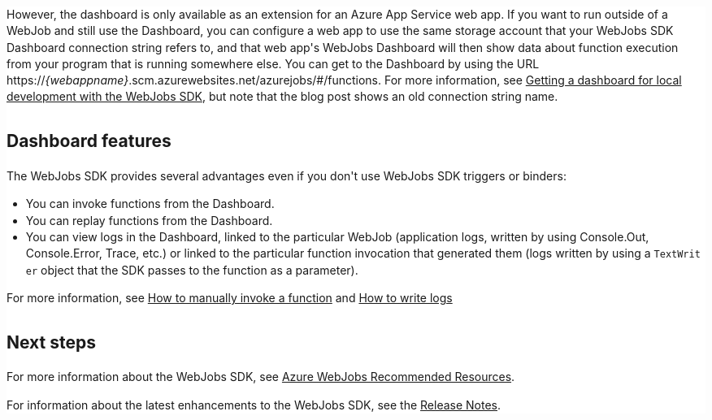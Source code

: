 However, the dashboard is only available as an extension for an Azure App Service web app. If you want to run outside of a WebJob and still use the Dashboard, you can configure a web app to use the same storage account that your WebJobs SDK Dashboard connection string refers to, and that web app's WebJobs Dashboard will then show data about function execution from your program that is running somewhere else. You can get to the Dashboard by using the URL https://*{webappname}*.scm.azurewebsites.net/azurejobs/#/functions. For more information, see [Getting a dashboard for local development with the WebJobs SDK](http://blogs.msdn.com/b/jmstall/archive/2014/01/27/getting-a-dashboard-for-local-development-with-the-webjobs-sdk.aspx), but note that the blog post shows an old connection string name. 

## <a id="nostorage"></a>Dashboard features

The WebJobs SDK provides several advantages even if you don't use WebJobs SDK triggers or binders:

* You can invoke functions from the Dashboard.
* You can replay functions from the Dashboard.
* You can view logs in the Dashboard, linked to the particular WebJob (application logs, written by using Console.Out, Console.Error, Trace, etc.) or linked to the particular function invocation that generated them (logs written by using a `TextWriter` object that the SDK passes to the function as a parameter). 

For more information, see [How to manually invoke a function](websites-dotnet-webjobs-sdk-storage-queues-how-to.md#manual) and [How to write logs](websites-dotnet-webjobs-sdk-storage-queues-how-to.md#logs) 

## <a id="nextsteps"></a>Next steps

For more information about the WebJobs SDK, see [Azure WebJobs Recommended Resources](http://go.microsoft.com/fwlink/?linkid=390226).

For information about the latest enhancements to the WebJobs SDK, see the [Release Notes](https://github.com/Azure/azure-webjobs-sdk/wiki/Release-Notes).
 
